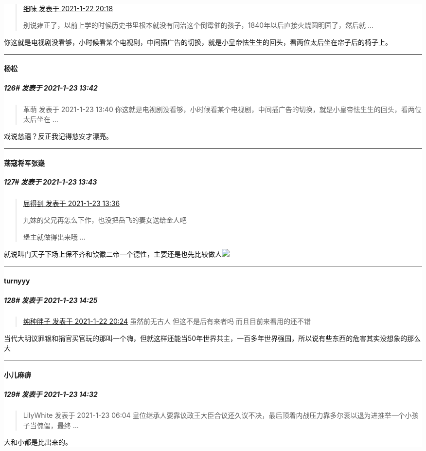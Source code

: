 
<blockquote><a href="httphttps://bbs.saraba1st.com/2b/forum.php?mod=redirect&amp;goto=findpost&amp;pid=50116292&amp;ptid=1984144" target="_blank">细味 发表于 2021-1-22 20:18</a>

别说雍正了，以前上学的时候历史书里根本就没有同治这个倒霉催的孩子，1840年以后直接火烧圆明园了，然后就 ...</blockquote>
你这就是电视剧没看够，小时候看某个电视剧，中间插广告的切换，就是小皇帝怯生生的回头，看两位太后坐在帘子后的椅子上。


-----

####  杨松  
##### 126#       发表于 2021-1-23 13:42


<blockquote>革萌 发表于 2021-1-23 13:40
你这就是电视剧没看够，小时候看某个电视剧，中间插广告的切换，就是小皇帝怯生生的回头，看两位太后坐在 ...</blockquote>
戏说慈禧？反正我记得慈安才漂亮。


-----

####  荡寇将军张嶷  
##### 127#       发表于 2021-1-23 13:43


<blockquote><a href="httphttps://bbs.saraba1st.com/2b/forum.php?mod=redirect&amp;goto=findpost&amp;pid=50122452&amp;ptid=1984144" target="_blank">届得到 发表于 2021-1-23 13:36</a>

九妹的父兄再怎么下作，也没把岳飞的妻女送给金人吧


堡主就做得出来哦 ...</blockquote>
就说叫门天子下场上保不齐和钦徽二帝一个德性，主要还是也先比较做人<img src="https://static.saraba1st.com/image/smiley/face2017/067.png" referrerpolicy="no-referrer">


-----

####  turnyyy  
##### 128#       发表于 2021-1-23 14:25


<blockquote><a href="httphttps://bbs.saraba1st.com/2b/forum.php?mod=redirect&amp;goto=findpost&amp;pid=50116384&amp;ptid=1984144" target="_blank">纯种胖子 发表于 2021-1-22 20:24</a>
虽然前无古人 但这不是后有来者吗 
而且目前来看用的还不错</blockquote>
当代大明议罪银和捐官买官玩的那叫一个嗨，但就这样还能当50年世界共主，一百多年世界强国，所以说有些东西的危害其实没想象的那么大


-----

####  小儿麻痹  
##### 129#       发表于 2021-1-23 14:32


<blockquote>LilyWhite 发表于 2021-1-23 06:04
皇位继承人要靠议政王大臣合议还久议不决，最后顶着内战压力靠多尔衮以退为进推举一个小孩子当傀儡，最终 ...</blockquote>
大和小都是比出来的。


